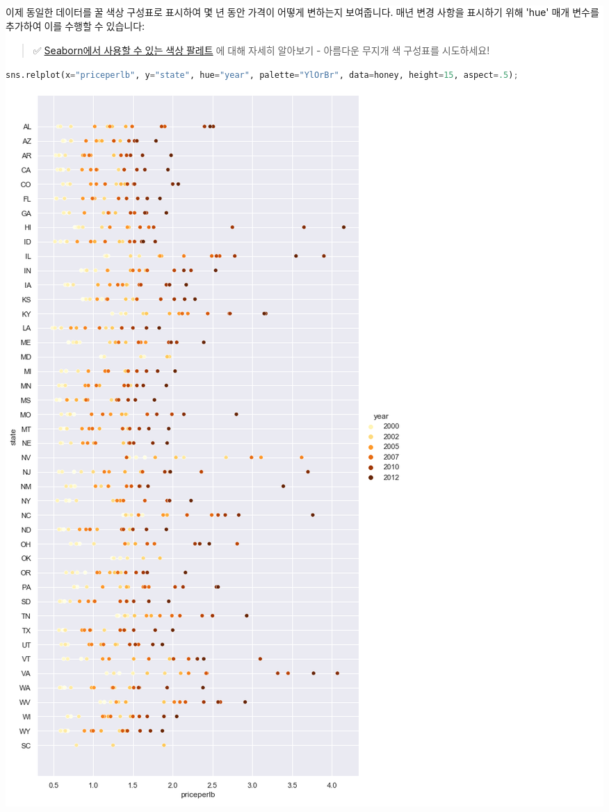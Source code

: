 이제 동일한 데이터를 꿀 색상 구성표로 표시하여 몇 년 동안 가격이 어떻게 변하는지 보여줍니다. 매년 변경 사항을 표시하기 위해 'hue' 매개 변수를 추가하여 이를 수행할 수 있습니다:

> ✅ [Seaborn에서 사용할 수 있는 색상 팔레트](https://seaborn.pydata.org/tutorial/color_palettes.html) 에 대해 자세히 알아보기 - 아름다운 무지개 색 구성표를 시도하세요!

```python
sns.relplot(x="priceperlb", y="state", hue="year", palette="YlOrBr", data=honey, height=15, aspect=.5);
```
![scatterplot 2](../images/scatter2.png)
